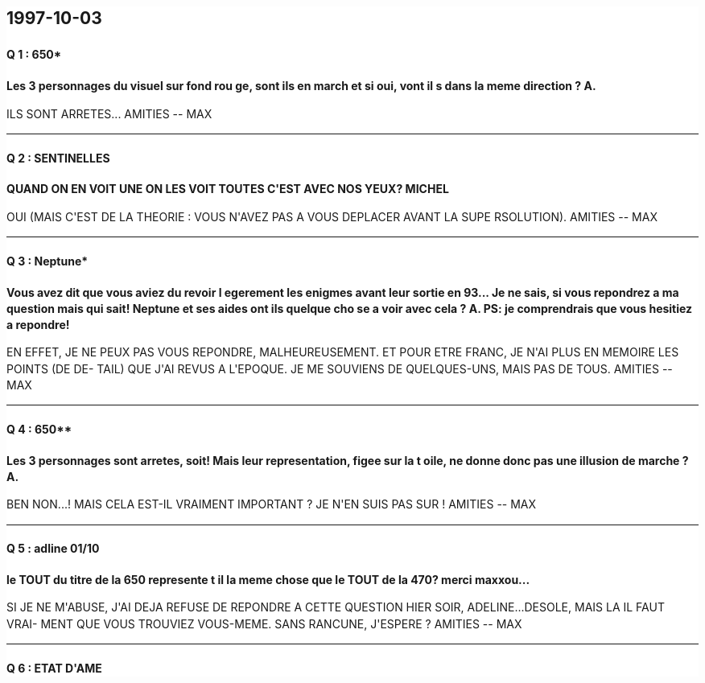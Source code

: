## 1997-10-03

#### Q 1 : 650*

**Les 3 personnages du visuel sur fond rou ge, sont ils en march et si oui, vont il s dans la meme direction ? A.**

ILS SONT ARRETES... AMITIES -- MAX

---

#### Q 2 : SENTINELLES

**QUAND ON EN VOIT UNE ON LES VOIT TOUTES  C'EST AVEC NOS YEUX?  MICHEL**

OUI (MAIS C'EST DE LA THEORIE : VOUS  N'AVEZ PAS A VOUS DEPLACER AVANT LA SUPE RSOLUTION). AMITIES -- MAX

---

#### Q 3 : Neptune*

**Vous avez dit que vous aviez du revoir l egerement les
 enigmes avant leur sortie  en 93... Je ne sais, si vous repondrez a  ma
 question mais qui sait! Neptune et ses aides ont ils quelque cho se a
voir avec cela ? A. PS: je comprendrais que vous hesitiez  a repondre!**

EN EFFET, JE NE PEUX PAS VOUS REPONDRE,
MALHEUREUSEMENT. ET POUR ETRE FRANC, JE N'AI PLUS EN MEMOIRE LES POINTS
(DE DE- TAIL) QUE J'AI REVUS A L'EPOQUE. JE ME SOUVIENS DE QUELQUES-UNS,
 MAIS PAS DE TOUS. AMITIES -- MAX

---

#### Q 4 : 650**

**Les 3 personnages sont arretes, soit! Mais leur
representation, figee sur la t oile, ne donne donc pas une illusion de
marche ? A.**

BEN NON...! MAIS CELA EST-IL VRAIMENT IMPORTANT ? JE N'EN SUIS PAS SUR ! AMITIES -- MAX

---

#### Q 5 : adline 01/10

**le TOUT du titre de la 650 represente t  il la meme chose que le TOUT de la 470? merci maxxou...**

SI JE NE M'ABUSE, J'AI DEJA REFUSE DE  REPONDRE A
CETTE QUESTION HIER SOIR, ADELINE...DESOLE, MAIS LA IL FAUT VRAI- MENT
QUE VOUS TROUVIEZ VOUS-MEME. SANS  RANCUNE, J'ESPERE ? AMITIES -- MAX

---

#### Q 6 : ETAT D'AME
